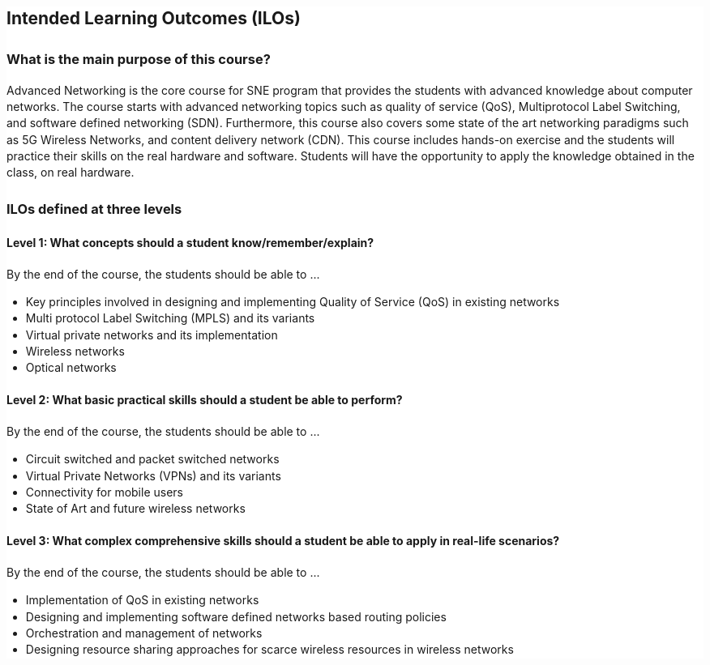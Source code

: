 
Intended Learning Outcomes (ILOs)
---------------------------------


### What is the main purpose of this course?


Advanced Networking is the core course for SNE program that provides the students with advanced knowledge about computer networks. The course starts with advanced networking topics such as quality of service (QoS), Multiprotocol Label Switching, and software defined networking (SDN). Furthermore, this course also covers some state of the art networking paradigms such as 5G Wireless Networks, and content delivery network (CDN). This course includes hands-on exercise and the students will practice their skills on the real hardware and software. Students will have the opportunity to apply the knowledge obtained in the class, on real hardware.



### ILOs defined at three levels


#### Level 1: What concepts should a student know/remember/explain?


By the end of the course, the students should be able to ...



* Key principles involved in designing and implementing Quality of Service (QoS) in existing networks
* Multi protocol Label Switching (MPLS) and its variants
* Virtual private networks and its implementation
* Wireless networks
* Optical networks


#### Level 2: What basic practical skills should a student be able to perform?


By the end of the course, the students should be able to ...



* Circuit switched and packet switched networks
* Virtual Private Networks (VPNs) and its variants
* Connectivity for mobile users
* State of Art and future wireless networks


#### Level 3: What complex comprehensive skills should a student be able to apply in real-life scenarios?


By the end of the course, the students should be able to ...



* Implementation of QoS in existing networks
* Designing and implementing software defined networks based routing policies
* Orchestration and management of networks
* Designing resource sharing approaches for scarce wireless resources in wireless networks
